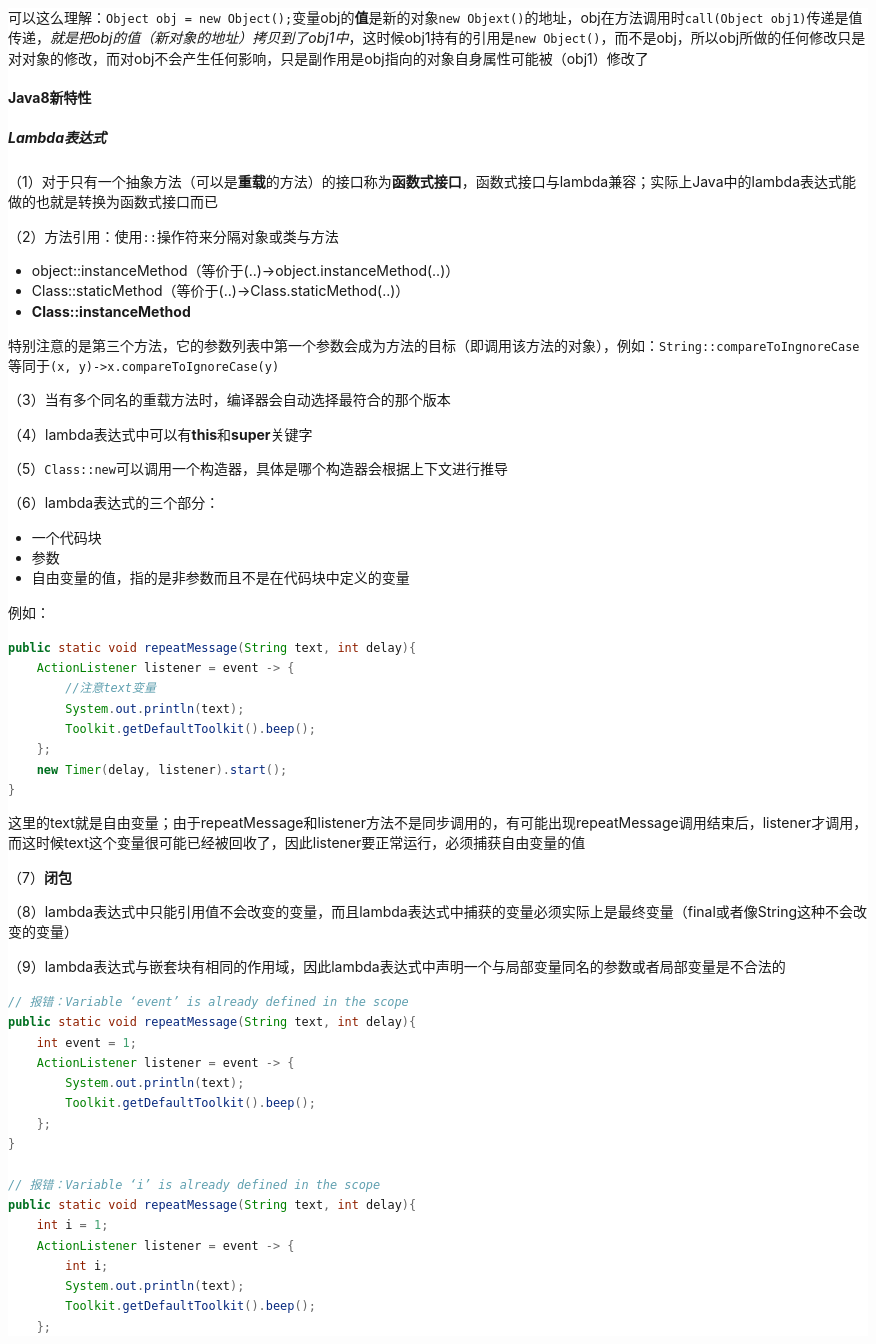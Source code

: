   可以这么理解：`Object obj = new Object();`变量obj的**值**是新的对象`new Objext()`的地址，obj在方法调用时`call(Object obj1)`传递是值传递，*就是把obj的值（新对象的地址）拷贝到了obj1中*，这时候obj1持有的引用是`new Object()`，而不是obj，所以obj所做的任何修改只是对对象的修改，而对obj不会产生任何影响，只是副作用是obj指向的对象自身属性可能被（obj1）修改了

####  Java8新特性

##### Lambda表达式

（1）对于只有一个抽象方法（可以是**重载**的方法）的接口称为**函数式接口**，函数式接口与lambda兼容；实际上Java中的lambda表达式能做的也就是转换为函数式接口而已

（2）方法引用：使用`::`操作符来分隔对象或类与方法

- object::instanceMethod（等价于(..)->object.instanceMethod(..)）
- Class::staticMethod（等价于(..)->Class.staticMethod(..)）
- **Class::instanceMethod**

特别注意的是第三个方法，它的参数列表中第一个参数会成为方法的目标（即调用该方法的对象），例如：`String::compareToIngnoreCase`等同于`(x, y)->x.compareToIgnoreCase(y)`

（3）当有多个同名的重载方法时，编译器会自动选择最符合的那个版本

（4）lambda表达式中可以有**this**和**super**关键字

（5）`Class::new`可以调用一个构造器，具体是哪个构造器会根据上下文进行推导

（6）lambda表达式的三个部分：

- 一个代码块
- 参数
- 自由变量的值，指的是非参数而且不是在代码块中定义的变量

例如：

```java
public static void repeatMessage(String text, int delay){
	ActionListener listener = event -> {
        //注意text变量
		System.out.println(text);
		Toolkit.getDefaultToolkit().beep();
	};
    new Timer(delay, listener).start();
}

```

这里的text就是自由变量；由于repeatMessage和listener方法不是同步调用的，有可能出现repeatMessage调用结束后，listener才调用，而这时候text这个变量很可能已经被回收了，因此listener要正常运行，必须捕获自由变量的值

（7）**闭包**

（8）lambda表达式中只能引用值不会改变的变量，而且lambda表达式中捕获的变量必须实际上是最终变量（final或者像String这种不会改变的变量）

（9）lambda表达式与嵌套块有相同的作用域，因此lambda表达式中声明一个与局部变量同名的参数或者局部变量是不合法的

```java
// 报错：Variable ‘event’ is already defined in the scope
public static void repeatMessage(String text, int delay){
    int event = 1;
    ActionListener listener = event -> {
        System.out.println(text);
        Toolkit.getDefaultToolkit().beep();
	};
}

// 报错：Variable ‘i’ is already defined in the scope
public static void repeatMessage(String text, int delay){
    int i = 1;
    ActionListener listener = event -> {
        int i;
        System.out.println(text);
        Toolkit.getDefaultToolkit().beep();
    };
```